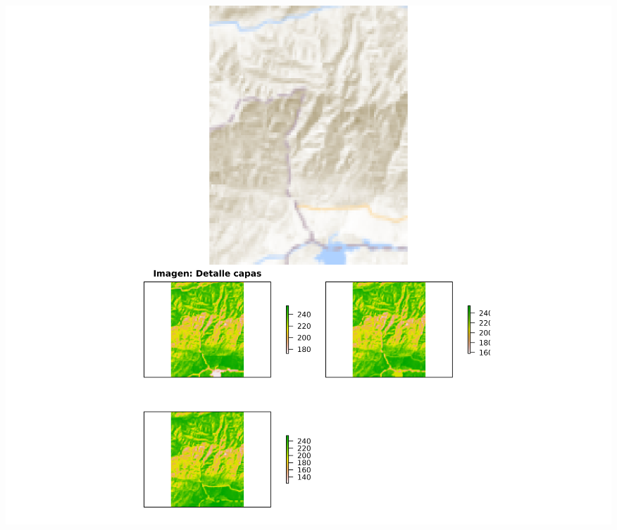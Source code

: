
<img src="Apuntes_Master_File_files/figure-html/detalle_pixel_multicapa-1.png" width="60%" style="display: block; margin: auto;" /><img src="Apuntes_Master_File_files/figure-html/detalle_pixel_multicapa-2.png" width="60%" style="display: block; margin: auto;" />